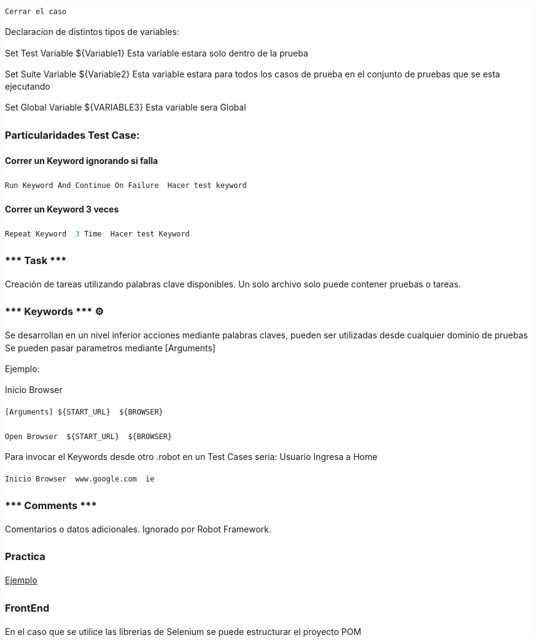    Cerrar el caso

Declaracion de distintos tipos de variables:

Set Test Variable  ${Variable1}   Esta variable estara solo dentro de la prueba

Set Suite Variable  ${Variable2}   Esta variable estara para todos los casos de prueba en el conjunto de pruebas que se esta ejecutando

Set Global Variable  ${VARIABLE3}   Esta variable sera Global



### Particularidades Test Case:
#### Correr un Keyword ignorando si falla
```python
Run Keyword And Continue On Failure  Hacer test keyword
```

#### Correr un Keyword 3 veces
```python
Repeat Keyword  3 Time  Hacer test Keyword
```



### *** Task ***
Creación de tareas utilizando palabras clave disponibles. Un solo archivo solo puede contener pruebas o tareas.

### *** Keywords *** ⚙️
Se desarrollan en un nivel inferior acciones mediante palabras claves, pueden ser utilizadas desde cualquier dominio de pruebas
Se pueden pasar parametros mediante [Arguments]

Ejemplo:

Inicio Browser

    [Arguments] ${START_URL}  ${BROWSER}

    Open Browser  ${START_URL}  ${BROWSER}

Para invocar el Keywords desde otro .robot en un Test Cases seria:
Usuario Ingresa a Home

    Inicio Browser  www.google.com  ie


### *** Comments ***
Comentarios o datos adicionales. Ignorado por Robot Framework.

### Practica
[Ejemplo](https://robotframework.org/code?example=Simple%20Example)



### FrontEnd
En el caso que se utilice las librerias de Selenium se puede estructurar el proyecto POM
